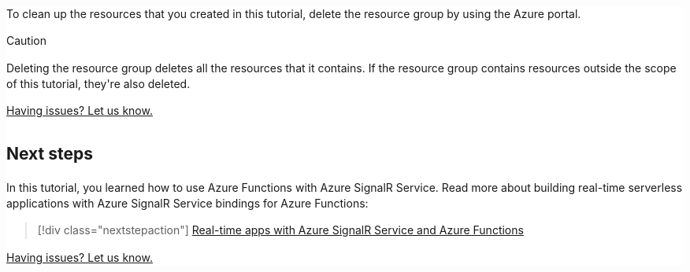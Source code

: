 To clean up the resources that you created in this tutorial, delete the resource group by using the Azure portal.

> [!CAUTION]
> Deleting the resource group deletes all the resources that it contains. If the resource group contains resources outside the scope of this tutorial, they're also deleted.

[Having issues? Let us know.](https://aka.ms/asrs/qsauth)

## Next steps

In this tutorial, you learned how to use Azure Functions with Azure SignalR Service. Read more about building real-time serverless applications with Azure SignalR Service bindings for Azure Functions:

> [!div class="nextstepaction"] 
> [Real-time apps with Azure SignalR Service and Azure Functions](signalr-concept-azure-functions.md)

[Having issues? Let us know.](https://aka.ms/asrs/qsauth)
